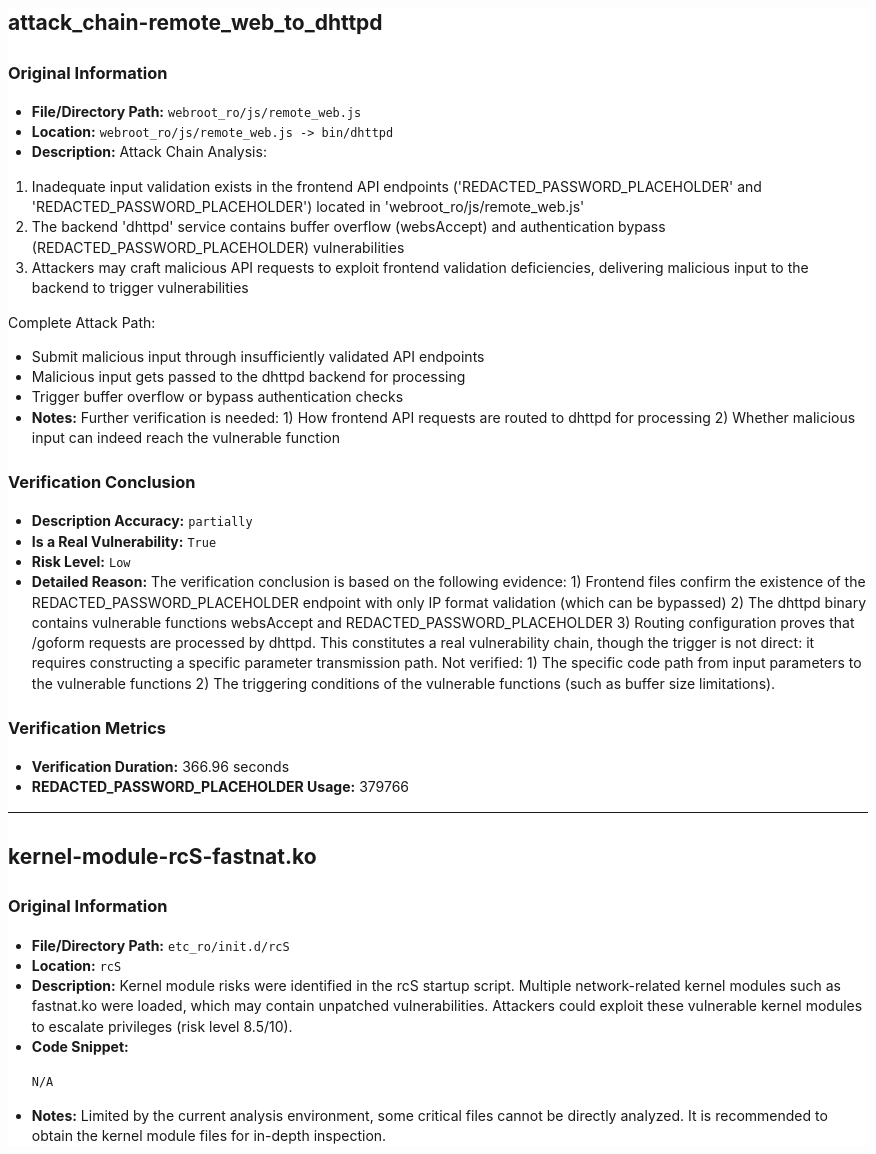 
## attack_chain-remote_web_to_dhttpd

### Original Information
- **File/Directory Path:** `webroot_ro/js/remote_web.js`
- **Location:** `webroot_ro/js/remote_web.js -> bin/dhttpd`
- **Description:** Attack Chain Analysis:
1. Inadequate input validation exists in the frontend API endpoints ('REDACTED_PASSWORD_PLACEHOLDER' and 'REDACTED_PASSWORD_PLACEHOLDER') located in 'webroot_ro/js/remote_web.js'
2. The backend 'dhttpd' service contains buffer overflow (websAccept) and authentication bypass (REDACTED_PASSWORD_PLACEHOLDER) vulnerabilities
3. Attackers may craft malicious API requests to exploit frontend validation deficiencies, delivering malicious input to the backend to trigger vulnerabilities

Complete Attack Path:
- Submit malicious input through insufficiently validated API endpoints
- Malicious input gets passed to the dhttpd backend for processing
- Trigger buffer overflow or bypass authentication checks
- **Notes:** Further verification is needed: 1) How frontend API requests are routed to dhttpd for processing 2) Whether malicious input can indeed reach the vulnerable function

### Verification Conclusion
- **Description Accuracy:** `partially`
- **Is a Real Vulnerability:** `True`
- **Risk Level:** `Low`
- **Detailed Reason:** The verification conclusion is based on the following evidence: 1) Frontend files confirm the existence of the REDACTED_PASSWORD_PLACEHOLDER endpoint with only IP format validation (which can be bypassed) 2) The dhttpd binary contains vulnerable functions websAccept and REDACTED_PASSWORD_PLACEHOLDER 3) Routing configuration proves that /goform requests are processed by dhttpd. This constitutes a real vulnerability chain, though the trigger is not direct: it requires constructing a specific parameter transmission path. Not verified: 1) The specific code path from input parameters to the vulnerable functions 2) The triggering conditions of the vulnerable functions (such as buffer size limitations).

### Verification Metrics
- **Verification Duration:** 366.96 seconds
- **REDACTED_PASSWORD_PLACEHOLDER Usage:** 379766

---

## kernel-module-rcS-fastnat.ko

### Original Information
- **File/Directory Path:** `etc_ro/init.d/rcS`
- **Location:** `rcS`
- **Description:** Kernel module risks were identified in the rcS startup script. Multiple network-related kernel modules such as fastnat.ko were loaded, which may contain unpatched vulnerabilities. Attackers could exploit these vulnerable kernel modules to escalate privileges (risk level 8.5/10).
- **Code Snippet:**
  ```
  N/A
  ```
- **Notes:** Limited by the current analysis environment, some critical files cannot be directly analyzed. It is recommended to obtain the kernel module files for in-depth inspection.
